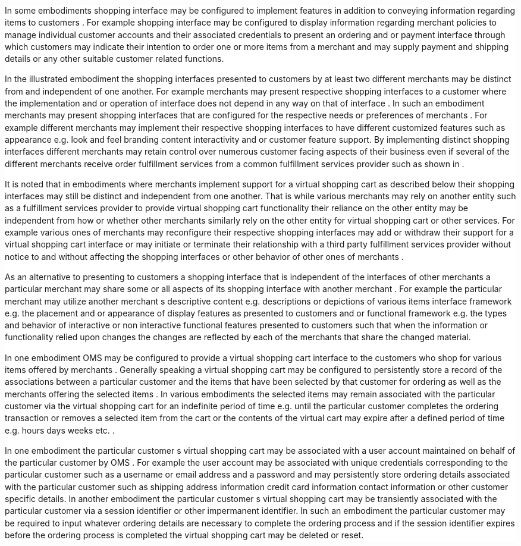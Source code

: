 In some embodiments shopping interface may be configured to implement features in addition to conveying information regarding items to customers . For example shopping interface may be configured to display information regarding merchant policies to manage individual customer accounts and their associated credentials to present an ordering and or payment interface through which customers may indicate their intention to order one or more items from a merchant and may supply payment and shipping details or any other suitable customer related functions.

In the illustrated embodiment the shopping interfaces presented to customers by at least two different merchants may be distinct from and independent of one another. For example merchants may present respective shopping interfaces to a customer where the implementation and or operation of interface does not depend in any way on that of interface . In such an embodiment merchants may present shopping interfaces that are configured for the respective needs or preferences of merchants . For example different merchants may implement their respective shopping interfaces to have different customized features such as appearance e.g. look and feel branding content interactivity and or customer feature support. By implementing distinct shopping interfaces different merchants may retain control over numerous customer facing aspects of their business even if several of the different merchants receive order fulfillment services from a common fulfillment services provider such as shown in .

It is noted that in embodiments where merchants implement support for a virtual shopping cart as described below their shopping interfaces may still be distinct and independent from one another. That is while various merchants may rely on another entity such as a fulfillment services provider to provide virtual shopping cart functionality their reliance on the other entity may be independent from how or whether other merchants similarly rely on the other entity for virtual shopping cart or other services. For example various ones of merchants may reconfigure their respective shopping interfaces may add or withdraw their support for a virtual shopping cart interface or may initiate or terminate their relationship with a third party fulfillment services provider without notice to and without affecting the shopping interfaces or other behavior of other ones of merchants .

As an alternative to presenting to customers a shopping interface that is independent of the interfaces of other merchants a particular merchant may share some or all aspects of its shopping interface with another merchant . For example the particular merchant may utilize another merchant s descriptive content e.g. descriptions or depictions of various items interface framework e.g. the placement and or appearance of display features as presented to customers and or functional framework e.g. the types and behavior of interactive or non interactive functional features presented to customers such that when the information or functionality relied upon changes the changes are reflected by each of the merchants that share the changed material.

In one embodiment OMS may be configured to provide a virtual shopping cart interface to the customers who shop for various items offered by merchants . Generally speaking a virtual shopping cart may be configured to persistently store a record of the associations between a particular customer and the items that have been selected by that customer for ordering as well as the merchants offering the selected items . In various embodiments the selected items may remain associated with the particular customer via the virtual shopping cart for an indefinite period of time e.g. until the particular customer completes the ordering transaction or removes a selected item from the cart or the contents of the virtual cart may expire after a defined period of time e.g. hours days weeks etc. .

In one embodiment the particular customer s virtual shopping cart may be associated with a user account maintained on behalf of the particular customer by OMS . For example the user account may be associated with unique credentials corresponding to the particular customer such as a username or email address and a password and may persistently store ordering details associated with the particular customer such as shipping address information credit card information contact information or other customer specific details. In another embodiment the particular customer s virtual shopping cart may be transiently associated with the particular customer via a session identifier or other impermanent identifier. In such an embodiment the particular customer may be required to input whatever ordering details are necessary to complete the ordering process and if the session identifier expires before the ordering process is completed the virtual shopping cart may be deleted or reset.
